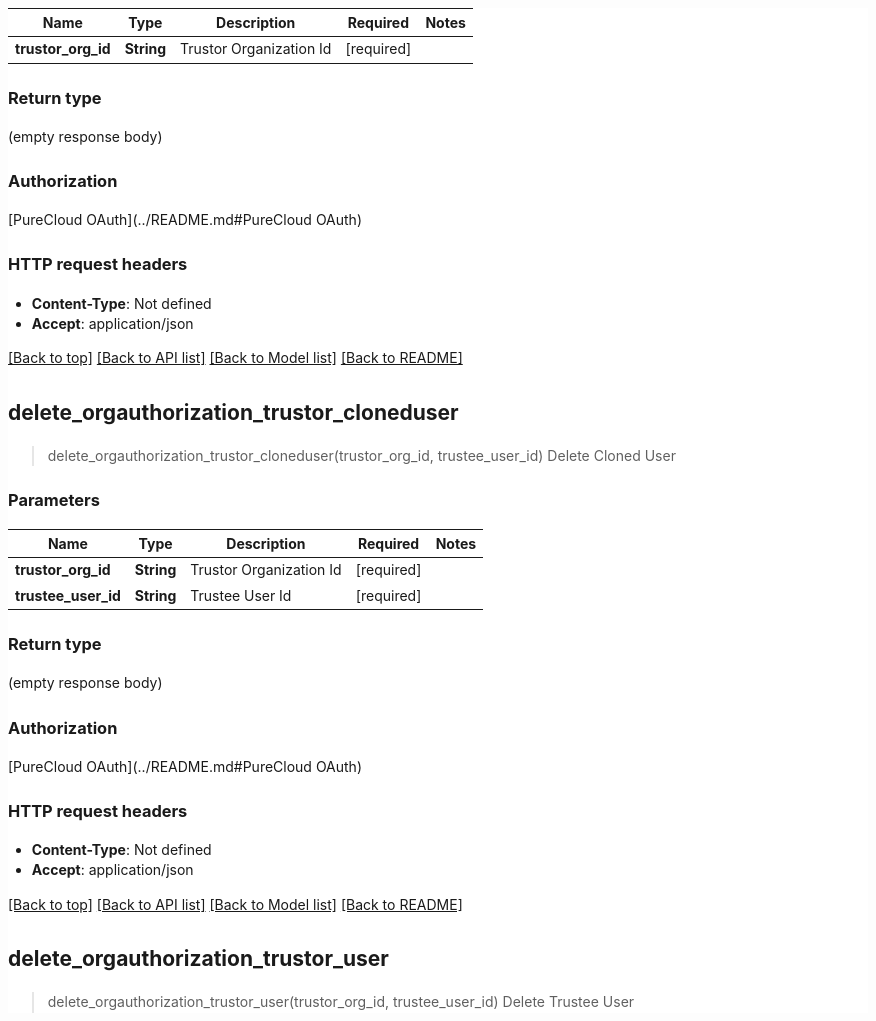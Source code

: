 
Name | Type | Description  | Required | Notes
------------- | ------------- | ------------- | ------------- | -------------
**trustor_org_id** | **String** | Trustor Organization Id | [required] |

### Return type

 (empty response body)

### Authorization

[PureCloud OAuth](../README.md#PureCloud OAuth)

### HTTP request headers

- **Content-Type**: Not defined
- **Accept**: application/json

[[Back to top]](#) [[Back to API list]](../README.md#documentation-for-api-endpoints) [[Back to Model list]](../README.md#documentation-for-models) [[Back to README]](../README.md)


## delete_orgauthorization_trustor_cloneduser

> delete_orgauthorization_trustor_cloneduser(trustor_org_id, trustee_user_id)
Delete Cloned User

### Parameters


Name | Type | Description  | Required | Notes
------------- | ------------- | ------------- | ------------- | -------------
**trustor_org_id** | **String** | Trustor Organization Id | [required] |
**trustee_user_id** | **String** | Trustee User Id | [required] |

### Return type

 (empty response body)

### Authorization

[PureCloud OAuth](../README.md#PureCloud OAuth)

### HTTP request headers

- **Content-Type**: Not defined
- **Accept**: application/json

[[Back to top]](#) [[Back to API list]](../README.md#documentation-for-api-endpoints) [[Back to Model list]](../README.md#documentation-for-models) [[Back to README]](../README.md)


## delete_orgauthorization_trustor_user

> delete_orgauthorization_trustor_user(trustor_org_id, trustee_user_id)
Delete Trustee User

